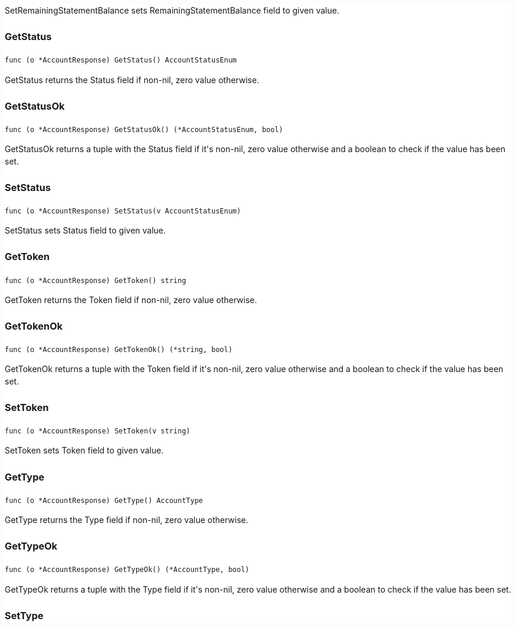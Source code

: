 SetRemainingStatementBalance sets RemainingStatementBalance field to given value.


### GetStatus

`func (o *AccountResponse) GetStatus() AccountStatusEnum`

GetStatus returns the Status field if non-nil, zero value otherwise.

### GetStatusOk

`func (o *AccountResponse) GetStatusOk() (*AccountStatusEnum, bool)`

GetStatusOk returns a tuple with the Status field if it's non-nil, zero value otherwise
and a boolean to check if the value has been set.

### SetStatus

`func (o *AccountResponse) SetStatus(v AccountStatusEnum)`

SetStatus sets Status field to given value.


### GetToken

`func (o *AccountResponse) GetToken() string`

GetToken returns the Token field if non-nil, zero value otherwise.

### GetTokenOk

`func (o *AccountResponse) GetTokenOk() (*string, bool)`

GetTokenOk returns a tuple with the Token field if it's non-nil, zero value otherwise
and a boolean to check if the value has been set.

### SetToken

`func (o *AccountResponse) SetToken(v string)`

SetToken sets Token field to given value.


### GetType

`func (o *AccountResponse) GetType() AccountType`

GetType returns the Type field if non-nil, zero value otherwise.

### GetTypeOk

`func (o *AccountResponse) GetTypeOk() (*AccountType, bool)`

GetTypeOk returns a tuple with the Type field if it's non-nil, zero value otherwise
and a boolean to check if the value has been set.

### SetType
